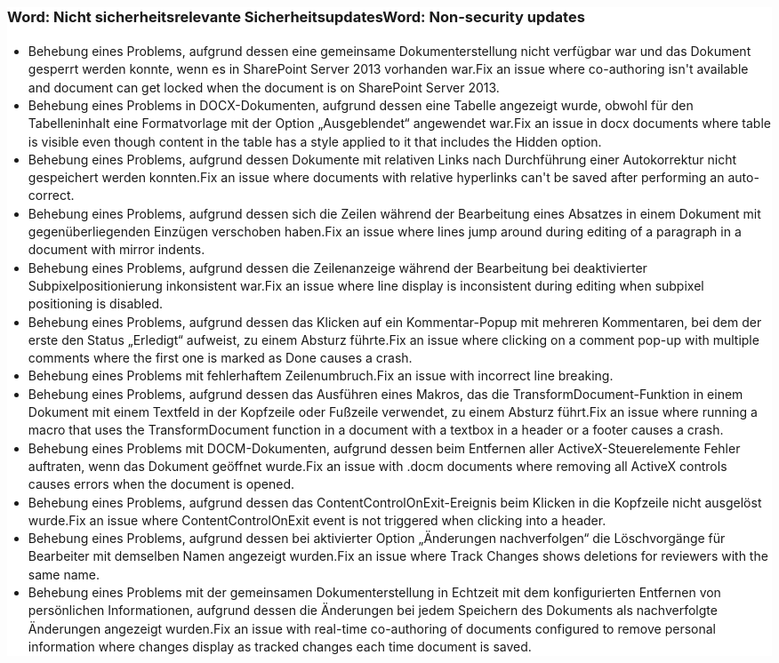 ### <a name="word-non-security-updates"></a><span data-ttu-id="a68b2-238">Word: Nicht sicherheitsrelevante Sicherheitsupdates</span><span class="sxs-lookup"><span data-stu-id="a68b2-238">Word: Non-security updates</span></span>
-   <span data-ttu-id="a68b2-239">Behebung eines Problems, aufgrund dessen eine gemeinsame Dokumenterstellung nicht verfügbar war und das Dokument gesperrt werden konnte, wenn es in SharePoint Server 2013 vorhanden war.</span><span class="sxs-lookup"><span data-stu-id="a68b2-239">Fix an issue where co-authoring isn't available and document can get locked when the document is on SharePoint Server 2013.</span></span>
-   <span data-ttu-id="a68b2-240">Behebung eines Problems in DOCX-Dokumenten, aufgrund dessen eine Tabelle angezeigt wurde, obwohl für den Tabelleninhalt eine Formatvorlage mit der Option „Ausgeblendet“ angewendet war.</span><span class="sxs-lookup"><span data-stu-id="a68b2-240">Fix an issue in docx documents where table is visible even though content in the table has a style applied to it that includes the Hidden option.</span></span>
-   <span data-ttu-id="a68b2-241">Behebung eines Problems, aufgrund dessen Dokumente mit relativen Links nach Durchführung einer Autokorrektur nicht gespeichert werden konnten.</span><span class="sxs-lookup"><span data-stu-id="a68b2-241">Fix an issue where documents with relative hyperlinks can't be saved after performing an auto-correct.</span></span>
-   <span data-ttu-id="a68b2-242">Behebung eines Problems, aufgrund dessen sich die Zeilen während der Bearbeitung eines Absatzes in einem Dokument mit gegenüberliegenden Einzügen verschoben haben.</span><span class="sxs-lookup"><span data-stu-id="a68b2-242">Fix an issue where lines jump around during editing of a paragraph in a document with mirror indents.</span></span>
-   <span data-ttu-id="a68b2-243">Behebung eines Problems, aufgrund dessen die Zeilenanzeige während der Bearbeitung bei deaktivierter Subpixelpositionierung inkonsistent war.</span><span class="sxs-lookup"><span data-stu-id="a68b2-243">Fix an issue where line display is inconsistent during editing when subpixel positioning is disabled.</span></span>
-   <span data-ttu-id="a68b2-244">Behebung eines Problems, aufgrund dessen das Klicken auf ein Kommentar-Popup mit mehreren Kommentaren, bei dem der erste den Status „Erledigt“ aufweist, zu einem Absturz führte.</span><span class="sxs-lookup"><span data-stu-id="a68b2-244">Fix an issue where clicking on a comment pop-up with multiple comments where the first one is marked as Done causes a crash.</span></span>
-   <span data-ttu-id="a68b2-245">Behebung eines Problems mit fehlerhaftem Zeilenumbruch.</span><span class="sxs-lookup"><span data-stu-id="a68b2-245">Fix an issue with incorrect line breaking.</span></span>
-   <span data-ttu-id="a68b2-246">Behebung eines Problems, aufgrund dessen das Ausführen eines Makros, das die TransformDocument-Funktion in einem Dokument mit einem Textfeld in der Kopfzeile oder Fußzeile verwendet, zu einem Absturz führt.</span><span class="sxs-lookup"><span data-stu-id="a68b2-246">Fix an issue where running a macro that uses the TransformDocument function in a document with a textbox in a header or a footer causes a crash.</span></span>
-   <span data-ttu-id="a68b2-247">Behebung eines Problems mit DOCM-Dokumenten, aufgrund dessen beim Entfernen aller ActiveX-Steuerelemente Fehler auftraten, wenn das Dokument geöffnet wurde.</span><span class="sxs-lookup"><span data-stu-id="a68b2-247">Fix an issue with .docm documents where removing all ActiveX controls causes errors when the document is opened.</span></span>
-   <span data-ttu-id="a68b2-248">Behebung eines Problems, aufgrund dessen das ContentControlOnExit-Ereignis beim Klicken in die Kopfzeile nicht ausgelöst wurde.</span><span class="sxs-lookup"><span data-stu-id="a68b2-248">Fix an issue where ContentControlOnExit event is not triggered when clicking into a header.</span></span>
-   <span data-ttu-id="a68b2-249">Behebung eines Problems, aufgrund dessen bei aktivierter Option „Änderungen nachverfolgen“ die Löschvorgänge für Bearbeiter mit demselben Namen angezeigt wurden.</span><span class="sxs-lookup"><span data-stu-id="a68b2-249">Fix an issue where Track Changes shows deletions for reviewers with the same name.</span></span>
-   <span data-ttu-id="a68b2-250">Behebung eines Problems mit der gemeinsamen Dokumenterstellung in Echtzeit mit dem konfigurierten Entfernen von persönlichen Informationen, aufgrund dessen die Änderungen bei jedem Speichern des Dokuments als nachverfolgte Änderungen angezeigt wurden.</span><span class="sxs-lookup"><span data-stu-id="a68b2-250">Fix an issue with real-time co-authoring of documents configured to remove personal information where changes display as tracked changes each time document is saved.</span></span>
